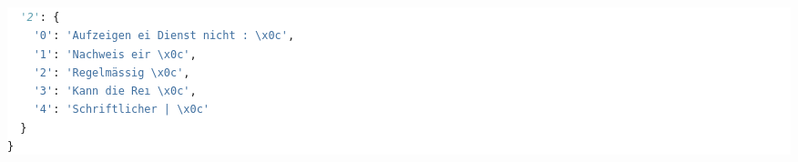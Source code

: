 ```python
  '2': {
    '0': 'Aufzeigen ei Dienst nicht : \x0c',
    '1': 'Nachweis eir \x0c',
    '2': 'Regelmässig \x0c',
    '3': 'Kann die Reı \x0c',
    '4': 'Schriftlicher | \x0c'
  }
}
```
